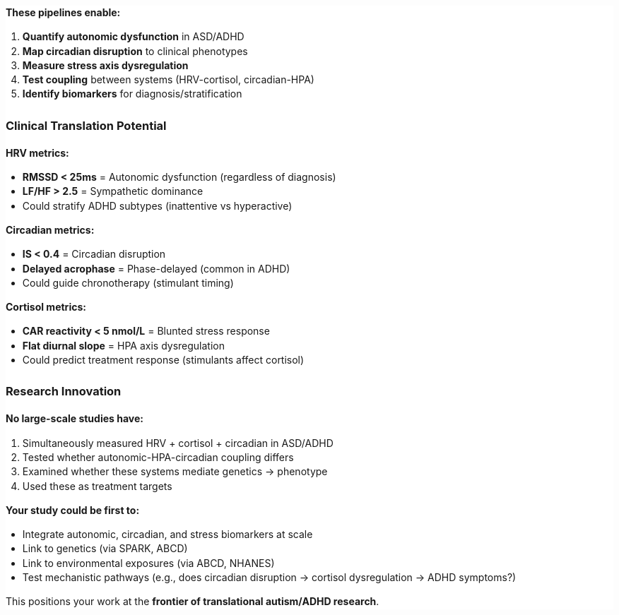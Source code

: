 **These pipelines enable:**
1. **Quantify autonomic dysfunction** in ASD/ADHD
2. **Map circadian disruption** to clinical phenotypes
3. **Measure stress axis dysregulation**
4. **Test coupling** between systems (HRV-cortisol, circadian-HPA)
5. **Identify biomarkers** for diagnosis/stratification

### Clinical Translation Potential

**HRV metrics:**
- **RMSSD < 25ms** = Autonomic dysfunction (regardless of diagnosis)
- **LF/HF > 2.5** = Sympathetic dominance
- Could stratify ADHD subtypes (inattentive vs hyperactive)

**Circadian metrics:**
- **IS < 0.4** = Circadian disruption
- **Delayed acrophase** = Phase-delayed (common in ADHD)
- Could guide chronotherapy (stimulant timing)

**Cortisol metrics:**
- **CAR reactivity < 5 nmol/L** = Blunted stress response
- **Flat diurnal slope** = HPA axis dysregulation
- Could predict treatment response (stimulants affect cortisol)

### Research Innovation

**No large-scale studies have:**
1. Simultaneously measured HRV + cortisol + circadian in ASD/ADHD
2. Tested whether autonomic-HPA-circadian coupling differs
3. Examined whether these systems mediate genetics → phenotype
4. Used these as treatment targets

**Your study could be first to:**
- Integrate autonomic, circadian, and stress biomarkers at scale
- Link to genetics (via SPARK, ABCD)
- Link to environmental exposures (via ABCD, NHANES)
- Test mechanistic pathways (e.g., does circadian disruption → cortisol dysregulation → ADHD symptoms?)

This positions your work at the **frontier of translational autism/ADHD research**.